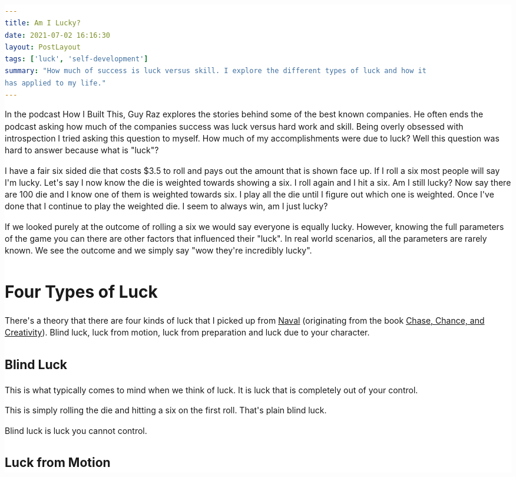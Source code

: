 ```yaml
---
title: Am I Lucky?
date: 2021-07-02 16:16:30
layout: PostLayout
tags: ['luck', 'self-development']
summary: "How much of success is luck versus skill. I explore the different types of luck and how it
has applied to my life."
---
```


In the podcast How I Built This, Guy Raz explores the stories behind some of the best known
companies. He often ends the podcast asking how much of the companies success was luck versus hard
work and skill. Being overly obsessed with introspection I tried asking this question to myself. How
much of my accomplishments were due to luck? Well this question was hard to answer because what is
"luck"?

I have a fair six sided die that costs $3.5 to roll and pays out the amount that is shown face up. If
I roll a six most people will say I'm lucky. Let's say I now know the die is weighted towards showing
a six. I roll again and I hit a six. Am I still lucky? Now say there are 100 die and I know one of them is
weighted towards six. I play all the die until I figure out which one is weighted. Once I've done
that I continue to play the weighted die. I seem to always win, am I just lucky?

If we looked purely at the outcome of rolling a six we would say everyone is equally lucky. However,
knowing the full parameters of the game you can there are other factors that influenced their
"luck". In real world scenarios, all the parameters are rarely known. We see the outcome and we
simply say "wow they're incredibly lucky".

# Four Types of Luck

There's a theory that there are four kinds of luck that I picked up from
[Naval](https://nav.al/money-luck) (originating from the book [Chase, Chance, and
Creativity](https://www.amazon.com/gp/product/02six2511355?ie=UTF8&tag=marandsblo-20&linkCode=as2&camp=1789&creative=9325&creativeASIN=02six2511355)).
Blind luck, luck from motion, luck from preparation and luck due to your character.

## Blind Luck

This is what typically comes to mind when we think of luck. It is luck that is completely out of
your control.

This is simply rolling the die and hitting a six on the first roll. That's plain blind luck.

Blind luck is luck you cannot control.

## Luck from Motion
